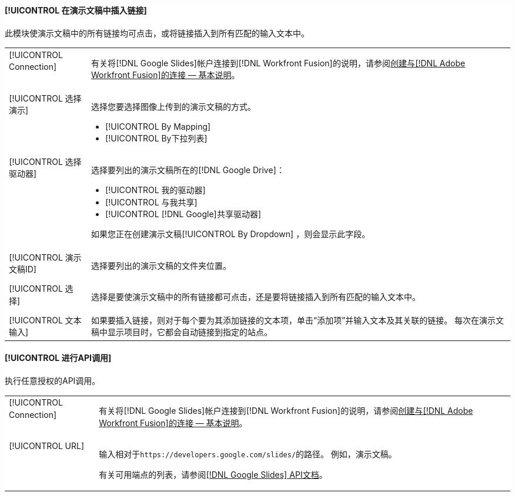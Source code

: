 #### [!UICONTROL 在演示文稿中插入链接]

此模块使演示文稿中的所有链接均可点击，或将链接插入到所有匹配的输入文本中。

<table style="table-layout:auto"> 
 <col> 
 <col> 
 <tbody> 
  <tr> 
   <td role="rowheader">[!UICONTROL Connection] </td> 
   <td> <p>有关将[!DNL Google Slides]帐户连接到[!DNL Workfront Fusion]的说明，请参阅<a href="/help/workfront-fusion/create-scenarios/connect-to-apps/connect-to-fusion-general.md" class="MCXref xref" data-mc-variable-override="">创建与[!DNL Adobe Workfront Fusion]的连接 — 基本说明</a>。</p> </td> 
  </tr> 
  <tr> 
   <td role="rowheader">[!UICONTROL 选择演示]</td> 
   <td> <p>选择您要选择图像上传到的演示文稿的方式。</p> 
    <ul> 
     <li>[!UICONTROL By Mapping]</li> 
     <li>[!UICONTROL By下拉列表]</li> 
    </ul> </td> 
  </tr> 
  <tr> 
   <td role="rowheader">[!UICONTROL 选择驱动器]</td> 
   <td> <p>选择要列出的演示文稿所在的[!DNL Google Drive]：</p> 
    <ul> 
     <li>[!UICONTROL 我的驱动器]</li> 
     <li>[!UICONTROL 与我共享]</li> 
     <li>[!UICONTROL [!DNL Google]共享驱动器]</li> 
    </ul> <p>如果您正在创建演示文稿[!UICONTROL By Dropdown] ，则会显示此字段。</p> </td> 
  </tr> 
  <tr> 
   <td role="rowheader">[!UICONTROL 演示文稿ID]</td> 
   <td> <p>选择要列出的演示文稿的文件夹位置。</p> </td> 
  </tr> 
  <tr> 
   <td role="rowheader">[!UICONTROL 选择]</td> 
   <td> <p>选择是要使演示文稿中的所有链接都可点击，还是要将链接插入到所有匹配的输入文本中。</p> </td> 
  </tr> 
  <tr> 
   <td role="rowheader">[!UICONTROL 文本输入]</td> 
   <td>如果要插入链接，则对于每个要为其添加链接的文本项，单击“添加项”<b></b>并输入文本及其关联的链接。 每次在演示文稿中显示项目时，它都会自动链接到指定的站点。</td> 
  </tr> 
 </tbody> 
</table>

#### [!UICONTROL 进行API调用]

执行任意授权的API调用。

<table style="table-layout:auto"> 
 <col> 
 <col> 
 <tbody> 
  <tr> 
   <td role="rowheader">[!UICONTROL Connection] </td> 
   <td> <p>有关将[!DNL Google Slides]帐户连接到[!DNL Workfront Fusion]的说明，请参阅<a href="/help/workfront-fusion/create-scenarios/connect-to-apps/connect-to-fusion-general.md" class="MCXref xref" data-mc-variable-override="">创建与[!DNL Adobe Workfront Fusion]的连接 — 基本说明</a>。</p> </td> 
  </tr> 
  <tr> 
   <td role="rowheader">[!UICONTROL URL]</td> 
   <td> <p>输入相对于<code>https://developers.google.com/slides/</code>的路径。 例如，演示文稿。</p> <p>有关可用端点的列表，请参阅<a href="https://developers.google.com/slides/reference/rest">[!DNL Google Slides] API文档</a>。</p> </td> 